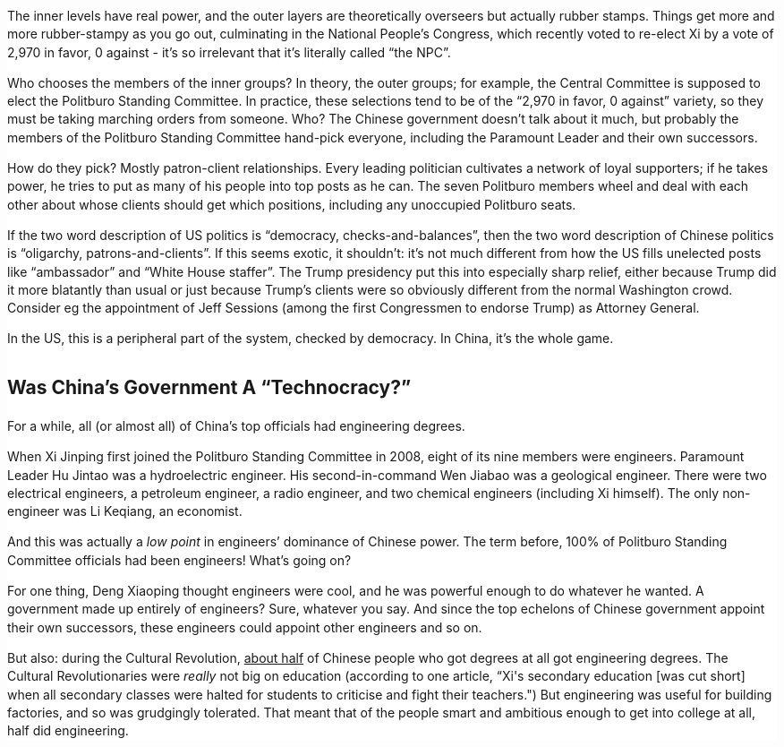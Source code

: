 The inner levels have real power, and the outer layers are theoretically overseers but actually rubber stamps. Things get more and more rubber-stampy as you go out, culminating in the National People’s Congress, which recently voted to re-elect Xi by a vote of 2,970 in favor, 0 against - it’s so irrelevant that it’s literally called “the NPC”.

Who chooses the members of the inner groups? In theory, the outer groups; for example, the Central Committee is supposed to elect the Politburo Standing Committee. In practice, these selections tend to be of the “2,970 in favor, 0 against” variety, so they must be taking marching orders from someone. Who? The Chinese government doesn’t talk about it much, but probably the members of the Politburo Standing Committee hand-pick everyone, including the Paramount Leader and their own successors. 

How do they pick? Mostly patron-client relationships. Every leading politician cultivates a network of loyal supporters; if he takes power, he tries to put as many of his people into top posts as he can. The seven Politburo members wheel and deal with each other about whose clients should get which positions, including any unoccupied Politburo seats. 

If the two word description of US politics is “democracy, checks-and-balances”, then the two word description of Chinese politics is “oligarchy, patrons-and-clients”. If this seems exotic, it shouldn’t: it’s not much different from how the US fills unelected posts like “ambassador” and “White House staffer”. The Trump presidency put this into especially sharp relief, either because Trump did it more blatantly than usual or just because Trump’s clients were so obviously different from the normal Washington crowd. Consider eg the appointment of Jeff Sessions (among the first Congressmen to endorse Trump) as Attorney General.

In the US, this is a peripheral part of the system, checked by democracy. In China, it’s the whole game.

## Was China’s Government A “Technocracy?”

For a while, all (or almost all) of China’s top officials had engineering degrees.

When Xi Jinping first joined the Politburo Standing Committee in 2008, eight of its nine members were engineers. Paramount Leader Hu Jintao was a hydroelectric engineer. His second-in-command Wen Jiabao was a geological engineer. There were two electrical engineers, a petroleum engineer, a radio engineer, and two chemical engineers (including Xi himself). The only non-engineer was Li Keqiang, an economist.

And this was actually a _low point_ in engineers’ dominance of Chinese power. The term before, 100% of Politburo Standing Committee officials had been engineers! What’s going on?

For one thing, Deng Xiaoping thought engineers were cool, and he was powerful enough to do whatever he wanted. A government made up entirely of engineers? Sure, whatever you say. And since the top echelons of Chinese government appoint their own successors, these engineers could appoint other engineers and so on.

But also: during the Cultural Revolution, [about half](https://unesdoc.unesco.org/in/documentViewer.xhtml?v=2.1.196&id=p::usmarcdef_0000156552&file=/in/rest/annotationSVC/DownloadWatermarkedAttachment/attach_import_e21c278c-8d3f-48e8-839d-215b37f47047%3F_%3D156552eng.pdf&locale=en&multi=true&ark=/ark:/48223/pf0000156552/PDF/156552eng.pdf#%5B%7B%22num%22%3A31%2C%22gen%22%3A0%7D%2C%7B%22name%22%3A%22XYZ%22%7D%2C-118%2C847%2C0%5D) of Chinese people who got degrees at all got engineering degrees. The Cultural Revolutionaries were _really_ not big on education (according to one article, “Xi's secondary education [was cut short] when all secondary classes were halted for students to criticise and fight their teachers.") But engineering was useful for building factories, and so was grudgingly tolerated. That meant that of the people smart and ambitious enough to get into college at all, half did engineering.
